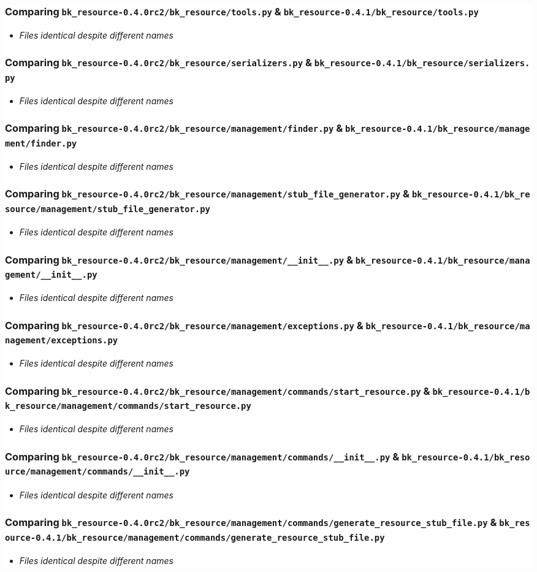 ### Comparing `bk_resource-0.4.0rc2/bk_resource/tools.py` & `bk_resource-0.4.1/bk_resource/tools.py`

 * *Files identical despite different names*

### Comparing `bk_resource-0.4.0rc2/bk_resource/serializers.py` & `bk_resource-0.4.1/bk_resource/serializers.py`

 * *Files identical despite different names*

### Comparing `bk_resource-0.4.0rc2/bk_resource/management/finder.py` & `bk_resource-0.4.1/bk_resource/management/finder.py`

 * *Files identical despite different names*

### Comparing `bk_resource-0.4.0rc2/bk_resource/management/stub_file_generator.py` & `bk_resource-0.4.1/bk_resource/management/stub_file_generator.py`

 * *Files identical despite different names*

### Comparing `bk_resource-0.4.0rc2/bk_resource/management/__init__.py` & `bk_resource-0.4.1/bk_resource/management/__init__.py`

 * *Files identical despite different names*

### Comparing `bk_resource-0.4.0rc2/bk_resource/management/exceptions.py` & `bk_resource-0.4.1/bk_resource/management/exceptions.py`

 * *Files identical despite different names*

### Comparing `bk_resource-0.4.0rc2/bk_resource/management/commands/start_resource.py` & `bk_resource-0.4.1/bk_resource/management/commands/start_resource.py`

 * *Files identical despite different names*

### Comparing `bk_resource-0.4.0rc2/bk_resource/management/commands/__init__.py` & `bk_resource-0.4.1/bk_resource/management/commands/__init__.py`

 * *Files identical despite different names*

### Comparing `bk_resource-0.4.0rc2/bk_resource/management/commands/generate_resource_stub_file.py` & `bk_resource-0.4.1/bk_resource/management/commands/generate_resource_stub_file.py`

 * *Files identical despite different names*
